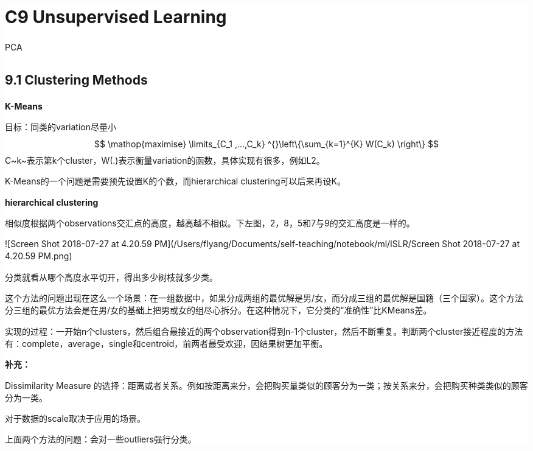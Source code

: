 

# C9 Unsupervised Learning 

PCA

## 9.1 Clustering Methods

**K-Means**

目标：同类的variation尽量小
$$
\mathop{maximise} \limits_{C_1 ,...,C_k} ^{}\left\{\sum_{k=1}^{K} W(C_k)  \right\}
$$
C~k~表示第k个cluster，W(.)表示衡量variation的函数，具体实现有很多，例如L2。

K-Means的一个问题是需要预先设置K的个数，而hierarchical clustering可以后来再设K。

**hierarchical clustering**

相似度根据两个observations交汇点的高度，越高越不相似。下左图，2，8，5和7与9的交汇高度是一样的。

![Screen Shot 2018-07-27 at 4.20.59 PM](/Users/flyang/Documents/self-teaching/notebook/ml/ISLR/Screen Shot 2018-07-27 at 4.20.59 PM.png)

分类就看从哪个高度水平切开，得出多少树枝就多少类。

这个方法的问题出现在这么一个场景：在一组数据中，如果分成两组的最优解是男/女，而分成三组的最优解是国籍（三个国家）。这个方法分三组的最优方法会是在男/女的基础上把男或女的组尽心拆分。在这种情况下，它分类的“准确性”比KMeans差。

实现的过程：一开始n个clusters，然后组合最接近的两个observation得到n-1个cluster，然后不断重复。判断两个cluster接近程度的方法有：complete，average，single和centroid，前两者最受欢迎，因结果树更加平衡。



**补充：**

Dissimilarity Measure 的选择：距离或者关系。例如按距离来分，会把购买量类似的顾客分为一类；按关系来分，会把购买种类类似的顾客分为一类。

对于数据的scale取决于应用的场景。

上面两个方法的问题：会对一些outliers强行分类。